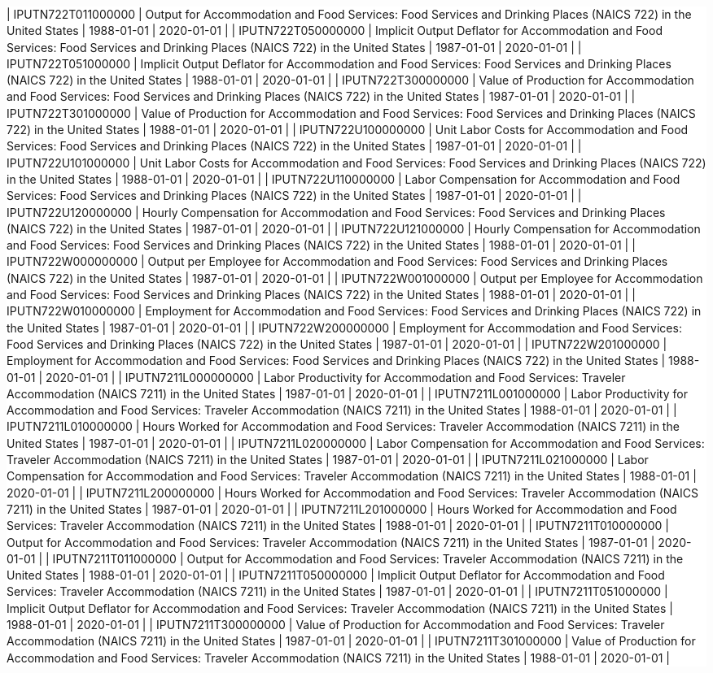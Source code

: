 | IPUTN722T011000000    | Output for Accommodation and Food Services: Food Services and Drinking Places (NAICS 722) in the United States                              | 1988-01-01          | 2020-01-01        |
| IPUTN722T050000000    | Implicit Output Deflator for Accommodation and Food Services: Food Services and Drinking Places (NAICS 722) in the United States            | 1987-01-01          | 2020-01-01        |
| IPUTN722T051000000    | Implicit Output Deflator for Accommodation and Food Services: Food Services and Drinking Places (NAICS 722) in the United States            | 1988-01-01          | 2020-01-01        |
| IPUTN722T300000000    | Value of Production for Accommodation and Food Services: Food Services and Drinking Places (NAICS 722) in the United States                 | 1987-01-01          | 2020-01-01        |
| IPUTN722T301000000    | Value of Production for Accommodation and Food Services: Food Services and Drinking Places (NAICS 722) in the United States                 | 1988-01-01          | 2020-01-01        |
| IPUTN722U100000000    | Unit Labor Costs for Accommodation and Food Services: Food Services and Drinking Places (NAICS 722) in the United States                    | 1987-01-01          | 2020-01-01        |
| IPUTN722U101000000    | Unit Labor Costs for Accommodation and Food Services: Food Services and Drinking Places (NAICS 722) in the United States                    | 1988-01-01          | 2020-01-01        |
| IPUTN722U110000000    | Labor Compensation for Accommodation and Food Services: Food Services and Drinking Places (NAICS 722) in the United States                  | 1987-01-01          | 2020-01-01        |
| IPUTN722U120000000    | Hourly Compensation for Accommodation and Food Services: Food Services and Drinking Places (NAICS 722) in the United States                 | 1987-01-01          | 2020-01-01        |
| IPUTN722U121000000    | Hourly Compensation for Accommodation and Food Services: Food Services and Drinking Places (NAICS 722) in the United States                 | 1988-01-01          | 2020-01-01        |
| IPUTN722W000000000    | Output per Employee for Accommodation and Food Services: Food Services and Drinking Places (NAICS 722) in the United States                 | 1987-01-01          | 2020-01-01        |
| IPUTN722W001000000    | Output per Employee for Accommodation and Food Services: Food Services and Drinking Places (NAICS 722) in the United States                 | 1988-01-01          | 2020-01-01        |
| IPUTN722W010000000    | Employment for Accommodation and Food Services: Food Services and Drinking Places (NAICS 722) in the United States                          | 1987-01-01          | 2020-01-01        |
| IPUTN722W200000000    | Employment for Accommodation and Food Services: Food Services and Drinking Places (NAICS 722) in the United States                          | 1987-01-01          | 2020-01-01        |
| IPUTN722W201000000    | Employment for Accommodation and Food Services: Food Services and Drinking Places (NAICS 722) in the United States                          | 1988-01-01          | 2020-01-01        |
| IPUTN7211L000000000   | Labor Productivity for Accommodation and Food Services: Traveler Accommodation (NAICS 7211) in the United States                            | 1987-01-01          | 2020-01-01        |
| IPUTN7211L001000000   | Labor Productivity for Accommodation and Food Services: Traveler Accommodation (NAICS 7211) in the United States                            | 1988-01-01          | 2020-01-01        |
| IPUTN7211L010000000   | Hours Worked for Accommodation and Food Services: Traveler Accommodation (NAICS 7211) in the United States                                  | 1987-01-01          | 2020-01-01        |
| IPUTN7211L020000000   | Labor Compensation for Accommodation and Food Services: Traveler Accommodation (NAICS 7211) in the United States                            | 1987-01-01          | 2020-01-01        |
| IPUTN7211L021000000   | Labor Compensation for Accommodation and Food Services: Traveler Accommodation (NAICS 7211) in the United States                            | 1988-01-01          | 2020-01-01        |
| IPUTN7211L200000000   | Hours Worked for Accommodation and Food Services: Traveler Accommodation (NAICS 7211) in the United States                                  | 1987-01-01          | 2020-01-01        |
| IPUTN7211L201000000   | Hours Worked for Accommodation and Food Services: Traveler Accommodation (NAICS 7211) in the United States                                  | 1988-01-01          | 2020-01-01        |
| IPUTN7211T010000000   | Output for Accommodation and Food Services: Traveler Accommodation (NAICS 7211) in the United States                                        | 1987-01-01          | 2020-01-01        |
| IPUTN7211T011000000   | Output for Accommodation and Food Services: Traveler Accommodation (NAICS 7211) in the United States                                        | 1988-01-01          | 2020-01-01        |
| IPUTN7211T050000000   | Implicit Output Deflator for Accommodation and Food Services: Traveler Accommodation (NAICS 7211) in the United States                      | 1987-01-01          | 2020-01-01        |
| IPUTN7211T051000000   | Implicit Output Deflator for Accommodation and Food Services: Traveler Accommodation (NAICS 7211) in the United States                      | 1988-01-01          | 2020-01-01        |
| IPUTN7211T300000000   | Value of Production for Accommodation and Food Services: Traveler Accommodation (NAICS 7211) in the United States                           | 1987-01-01          | 2020-01-01        |
| IPUTN7211T301000000   | Value of Production for Accommodation and Food Services: Traveler Accommodation (NAICS 7211) in the United States                           | 1988-01-01          | 2020-01-01        |